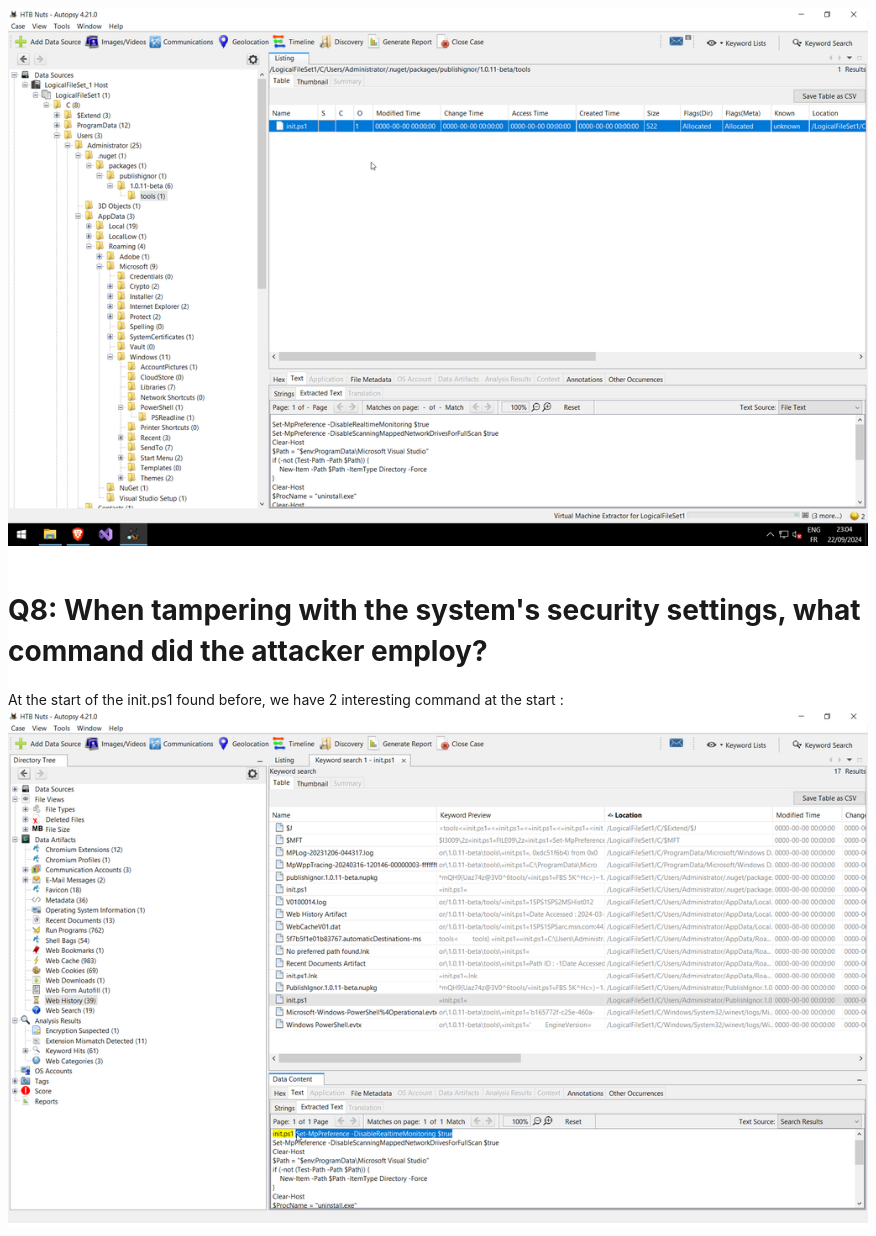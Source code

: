 ![Path](./assets/2024-09-22T23:04:04,348522189+02:00.png)

# Q8: When tampering with the system's security settings, what command did the attacker employ?

At the start of the init.ps1 found before, we have 2 interesting command at the start :
![Tampering](./assets/2024-10-13T18_27_20,217521588+02_00.png)
